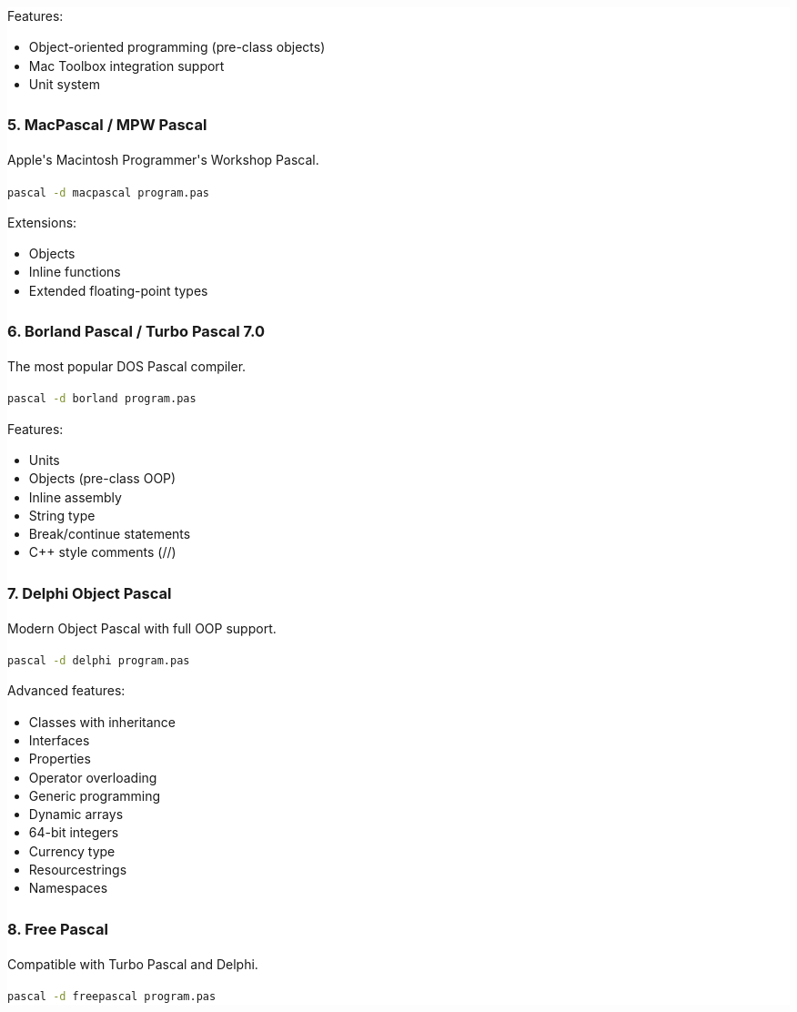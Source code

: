 Features:
- Object-oriented programming (pre-class objects)
- Mac Toolbox integration support
- Unit system

### 5. MacPascal / MPW Pascal
Apple's Macintosh Programmer's Workshop Pascal.
```bash
pascal -d macpascal program.pas
```

Extensions:
- Objects
- Inline functions
- Extended floating-point types

### 6. Borland Pascal / Turbo Pascal 7.0
The most popular DOS Pascal compiler.
```bash
pascal -d borland program.pas
```

Features:
- Units
- Objects (pre-class OOP)
- Inline assembly
- String type
- Break/continue statements
- C++ style comments (//)

### 7. Delphi Object Pascal
Modern Object Pascal with full OOP support.
```bash
pascal -d delphi program.pas
```

Advanced features:
- Classes with inheritance
- Interfaces
- Properties
- Operator overloading
- Generic programming
- Dynamic arrays
- 64-bit integers
- Currency type
- Resourcestrings
- Namespaces

### 8. Free Pascal
Compatible with Turbo Pascal and Delphi.
```bash
pascal -d freepascal program.pas
```
